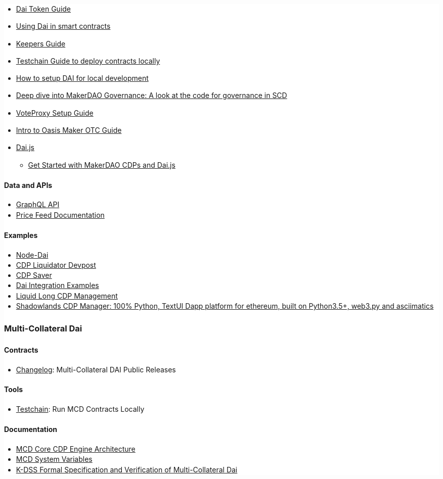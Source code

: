   - [Dai Token Guide](https://github.com/makerdao/developerguides/blob/master/dai/dai-token/dai-token.md)
  - [Using Dai in smart contracts](https://github.com/makerdao/developerguides/blob/master/dai/dai-in-smart-contracts/README.md)
  - [Keepers Guide](https://github.com/makerdao/developerguides/tree/master/keepers)
  - [Testchain Guide to deploy contracts locally](https://github.com/makerdao/developerguides/blob/master/devtools/test-chain-guide/test-chain-guide.md)
  - [How to setup DAI for local development](https://medium.com/@matthewblack/how-to-setup-dai-for-local-development-37bfba5212fc)
  - [Deep dive into MakerDAO Governance: A look at the code for governance in SCD](https://medium.com/@banteg/deep-dive-into-makerdao-governance-437c89493203)
  - [VoteProxy Setup Guide](https://github.com/makerdao/developerguides/blob/master/governance/vote-proxy-setup-airgapped-machine/vote-proxy-setup-airgapped-machine.md)
  - [Intro to Oasis Maker OTC Guide](https://github.com/makerdao/developerguides/blob/master/Oasis/intro-to-oasis/intro-to-oasis-maker-otc.md)

- [Dai.js](https://github.com/makerdao/dai.js)
  - [Get Started with MakerDAO CDPs and Dai.js](https://medium.com/@rossbulat/get-started-with-makerdao-cdps-and-dai-js-447c8f5eb1fa)

#### Data and APIs

- [GraphQL API](https://developer.makerdao.com/dai/1/graphql/)
- [Price Feed Documentation](https://developer.makerdao.com/feeds/)

#### Examples

- [Node-Dai](https://github.com/Kaisle/node-dai)
- [CDP Liquidator Devpost](https://devpost.com/software/cdp-liquidator)
- [CDP Saver](https://github.com/DecenterApps/cdpsaver-contracts)
- [Dai Integration Examples](https://github.com/makerdao/integration-examples)
- [Liquid Long CDP Management](https://help.keydonix.com/articles/37031-where-can-i-find-the-source-code)
- [Shadowlands CDP Manager: 100% Python, TextUI Dapp platform for ethereum, built on Python3.5+, web3.py and asciimatics](https://github.com/kayagoban/shadowlands_cdp_manager)

### Multi-Collateral Dai

#### Contracts

- [Changelog](https://changelog.makerdao.com): Multi-Collateral DAI Public
  Releases

#### Tools

- [Testchain](https://github.com/makerdao/testchain): Run MCD Contracts Locally

#### Documentation

- [MCD Core CDP Engine Architecture](https://github.com/makerdao/dss/wiki)
- [MCD System Variables](https://www.notion.so/MCD-System-c4df43ded9aa47f7b3770cb7ea6a79e7)
- [K-DSS Formal Specification and Verification of Multi-Collateral Dai](https://github.com/dapphub/k-dss)

